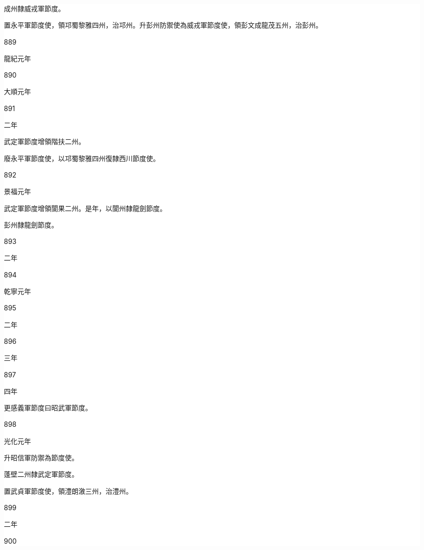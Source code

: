 成州隸威戎軍節度。

置永平軍節度使，領邛蜀黎雅四州，治邛州。升彭州防禦使為威戎軍節度使，領彭文成龍茂五州，治彭州。

889

龍紀元年

890

大順元年

891

二年

武定軍節度增領階扶二州。

廢永平軍節度使，以邛蜀黎雅四州復隸西川節度使。

892

景福元年

武定軍節度增領閬果二州。是年，以閬州隸龍劍節度。

彭州隸龍劍節度。

893

二年

894

乾寧元年

895

二年

896

三年

897

四年

更感義軍節度曰昭武軍節度。

898

光化元年

升昭信軍防禦為節度使。

蓬壁二州隸武定軍節度。

置武貞軍節度使，領澧朗漵三州，治澧州。

899

二年

900
